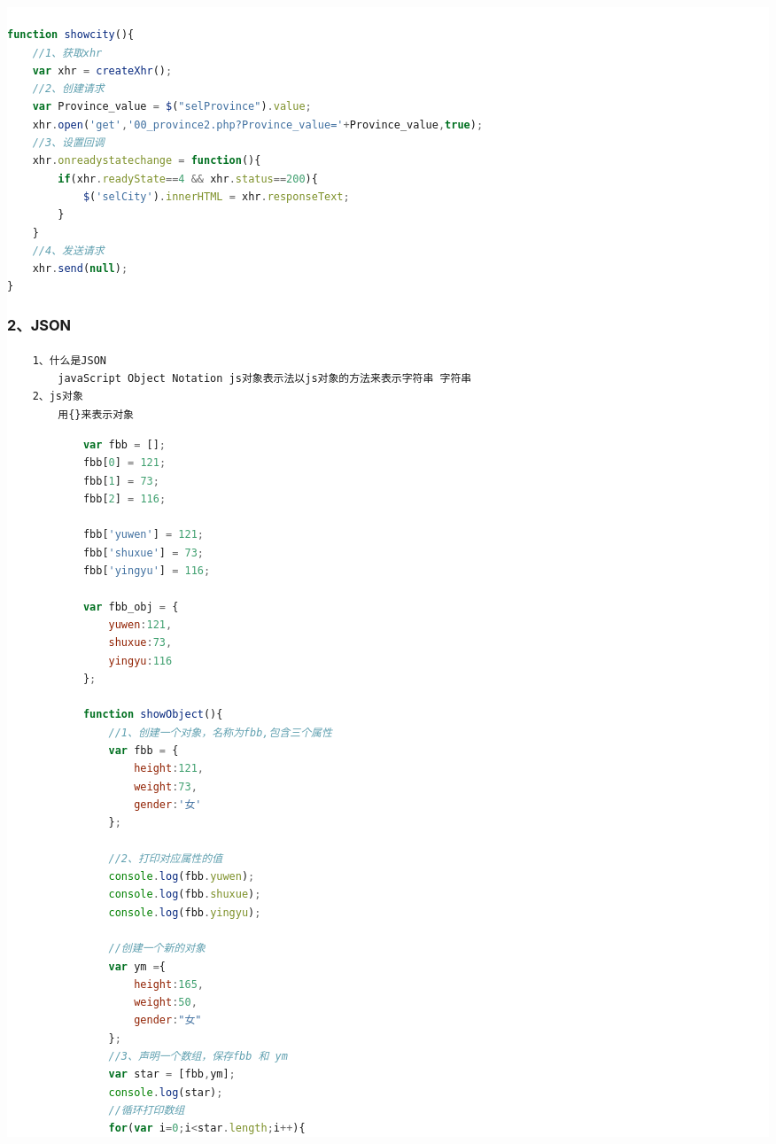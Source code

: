 ```js

function showcity(){
    //1、获取xhr
    var xhr = createXhr();
    //2、创建请求
    var Province_value = $("selProvince").value;
    xhr.open('get','00_province2.php?Province_value='+Province_value,true);
    //3、设置回调
    xhr.onreadystatechange = function(){
        if(xhr.readyState==4 && xhr.status==200){
            $('selCity').innerHTML = xhr.responseText;
        }
    }
    //4、发送请求
    xhr.send(null);
}
```
### 2、JSON 	
		1、什么是JSON 
			javaScript Object Notation js对象表示法以js对象的方法来表示字符串 字符串
		2、js对象
			用{}来表示对象
```js
			var fbb = [];
			fbb[0] = 121;
			fbb[1] = 73;
			fbb[2] = 116;

			fbb['yuwen'] = 121;
			fbb['shuxue'] = 73;
			fbb['yingyu'] = 116;

			var fbb_obj = {
				yuwen:121,
				shuxue:73,
				yingyu:116
			};

			function showObject(){
				//1、创建一个对象，名称为fbb,包含三个属性
				var fbb = {
					height:121,
					weight:73,
					gender:'女'
				};

				//2、打印对应属性的值
				console.log(fbb.yuwen);
				console.log(fbb.shuxue);
				console.log(fbb.yingyu);

				//创建一个新的对象
				var ym ={ 
					height:165,
					weight:50,
					gender:"女"
				};
				//3、声明一个数组，保存fbb 和 ym
				var star = [fbb,ym];
				console.log(star);
				//循环打印数组
				for(var i=0;i<star.length;i++){
```
